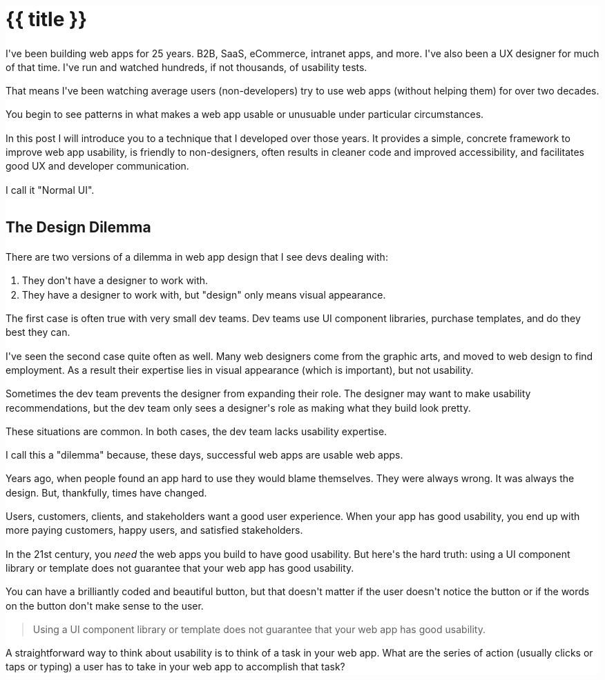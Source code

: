 # {{ title }}

I've been building web apps for 25 years. B2B, SaaS, eCommerce, intranet apps, and more. I've also been a UX designer for much of that time. I've run and watched hundreds, if not thousands, of usability tests.

That means I've been watching average users (non-developers) try to use web apps (without helping them) for over two decades.

You begin to see patterns in what makes a web app usable or unusuable under particular circumstances.

In this post I will introduce you to a technique that I developed over those years. It provides a simple, concrete framework to improve web app usability, is friendly to non-designers, often results in cleaner code and improved accessibility, and facilitates good UX and developer communication.

I call it "Normal UI".

## The Design Dilemma
There are two versions of a dilemma in web app design that I see devs dealing with:

1. They don't have a designer to work with.
2. They have a designer to work with, but "design" only means visual appearance.

The first case is often true with very small dev teams. Dev teams use UI component libraries, purchase templates, and do they best they can.

I've seen the second case quite often as well. Many web designers come from the graphic arts, and moved to web design to find employment. As a result their expertise lies in visual appearance (which is important), but not usability. 

Sometimes the dev team prevents the designer from expanding their role. The designer may want to make usability recommendations, but the dev team only sees a designer's role as making what they build look pretty.

These situations are common. In both cases, the dev team lacks usability expertise.

I call this a "dilemma" because, these days, successful web apps are usable web apps.

Years ago, when people found an app hard to use they would blame themselves. They were always wrong. It was always the design. But, thankfully, times have changed.

Users, customers, clients, and stakeholders want a good user experience. When your app has good usability, you end up with more paying customers, happy users, and satisfied stakeholders.

In the 21st century, you *need* the web apps you build to have good usability. But here's the hard truth: using a UI component library or template does not guarantee that your web app has good usability.

You can have a brilliantly coded and beautiful button, but that doesn't matter if the user doesn't notice the button or if the words on the button don't make sense to the user.

<blockquote>Using a UI component library or template does not guarantee that your web app has good usability.</blockquote>

A straightforward way to think about usability is to think of a task in your web app. What are the series of action (usually clicks or taps or typing) a user has to take in your web app to accomplish that task?
